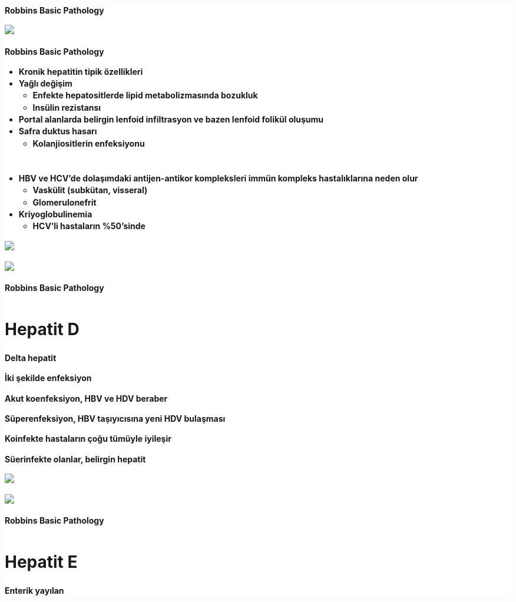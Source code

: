 **Robbins Basic Pathology**

![](./img-local/Viral-ve-otoimmun-hepatitler32.png)

**Robbins Basic Pathology**

- **Kronik hepatitin tipik özellikleri**
- **Yağlı değişim**
  - **Enfekte hepatositlerde lipid metabolizmasında bozukluk**
  - **Insülin rezistansı**
- **Portal alanlarda belirgin lenfoid infiltrasyon ve bazen lenfoid
  folikül oluşumu**
- **Safra duktus hasarı**
  - **Kolanjiositlerin enfeksiyonu**

# 

- **HBV ve HCV’de dolaşımdaki antijen-antikor kompleksleri immün
  kompleks hastalıklarına neden olur**
  - **Vaskülit (subkütan, visseral)**
  - **Glomerulonefrit**
- **Kriyoglobulinemia**
  - **HCV’li hastaların %50’sinde**

![](./img-local/Viral-ve-otoimmun-hepatitler33.png)

![](./img-local/Viral-ve-otoimmun-hepatitler34.png)

**Robbins Basic Pathology**

# Hepatit D

**Delta hepatit**

**İki şekilde enfeksiyon**

**Akut koenfeksiyon, HBV ve HDV beraber**

**Süperenfeksiyon, HBV taşıyıcısına yeni HDV bulaşması**

**Koinfekte hastaların çoğu tümüyle iyileşir**

**Süerinfekte olanlar, belirgin hepatit**

![](./img-local/Viral-ve-otoimmun-hepatitler35.png)

![](./img-local/Viral-ve-otoimmun-hepatitler36.png)

**Robbins Basic Pathology**

# Hepatit E

**Enterik yayılan**
